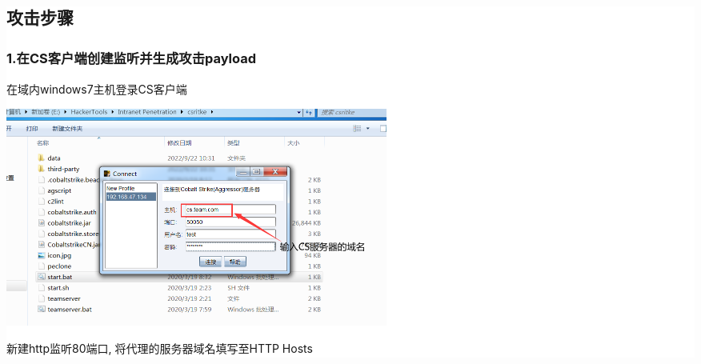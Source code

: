 

## 攻击步骤

### 1.在CS客户端创建监听并生成攻击payload

在域内windows7主机登录CS客户端

<img src="CobaltStrike的使用教程/image-20221001205953398.png" alt="image-20221001205953398" style="zoom:50%;" />	



新建http监听80端口, 将代理的服务器域名填写至HTTP Hosts
